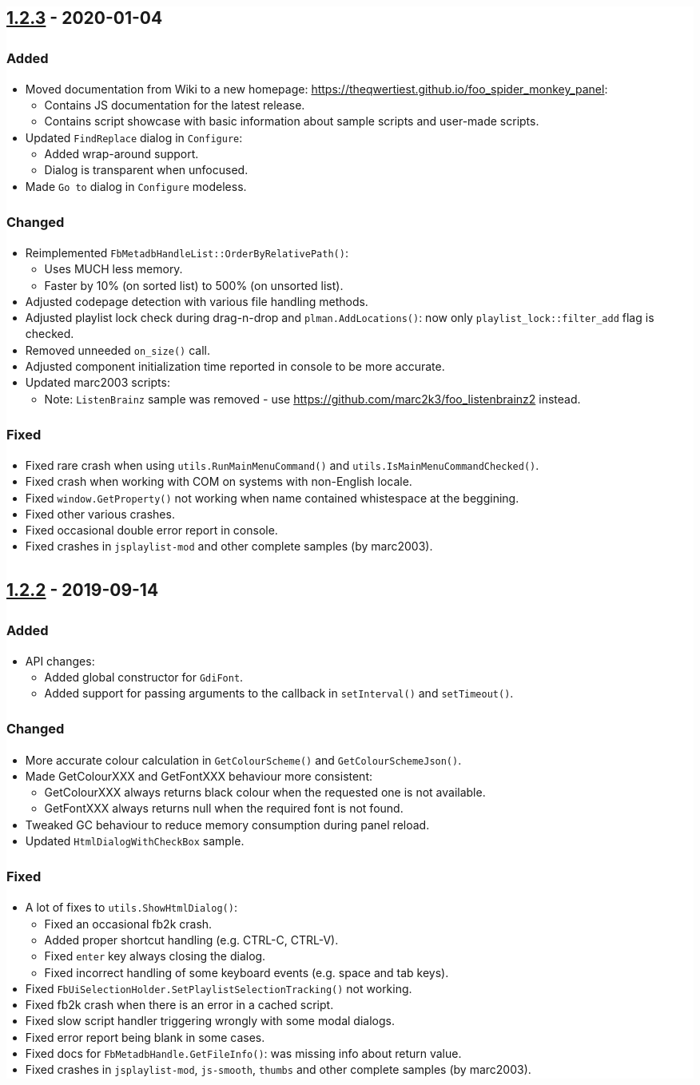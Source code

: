 ## [1.2.3][] - 2020-01-04
### Added
- Moved documentation from Wiki to a new homepage: <https://theqwertiest.github.io/foo_spider_monkey_panel>:
  - Contains JS documentation for the latest release.
  - Contains script showcase with basic information about sample scripts and user-made scripts.
- Updated `FindReplace` dialog in `Configure`:
  - Added wrap-around support.
  - Dialog is transparent when unfocused.
- Made `Go to` dialog in `Configure` modeless.

### Changed
- Reimplemented `FbMetadbHandleList::OrderByRelativePath()`:
  - Uses MUCH less memory.
  - Faster by 10% (on sorted list) to 500% (on unsorted list).
- Adjusted codepage detection with various file handling methods.
- Adjusted playlist lock check during drag-n-drop and `plman.AddLocations()`: now only `playlist_lock::filter_add` flag is checked.
- Removed unneeded `on_size()` call.
- Adjusted component initialization time reported in console to be more accurate.
- Updated marc2003 scripts: 
  - Note: `ListenBrainz` sample was removed - use <https://github.com/marc2k3/foo_listenbrainz2> instead.

### Fixed
- Fixed rare crash when using `utils.RunMainMenuCommand()` and `utils.IsMainMenuCommandChecked()`.
- Fixed crash when working with COM on systems with non-English locale.
- Fixed `window.GetProperty()` not working when name contained whistespace at the beggining.
- Fixed other various crashes.
- Fixed occasional double error report in console.
- Fixed crashes in `jsplaylist-mod` and other complete samples (by marc2003).

## [1.2.2][] - 2019-09-14
### Added
- API changes:
  - Added global constructor for `GdiFont`.
  - Added support for passing arguments to the callback in `setInterval()` and `setTimeout()`.

### Changed
- More accurate colour calculation in `GetColourScheme()` and `GetColourSchemeJson()`.
- Made GetColourXXX and GetFontXXX behaviour more consistent:
  - GetColourXXX always returns black colour when the requested one is not available.
  - GetFontXXX always returns null when the required font is not found.
- Tweaked GC behaviour to reduce memory consumption during panel reload.
- Updated `HtmlDialogWithCheckBox` sample.

### Fixed
- A lot of fixes to `utils.ShowHtmlDialog()`:
  - Fixed an occasional fb2k crash.
  - Added proper shortcut handling (e.g. CTRL-C, CTRL-V).
  - Fixed `enter` key always closing the dialog.
  - Fixed incorrect handling of some keyboard events (e.g. space and tab keys).
- Fixed `FbUiSelectionHolder.SetPlaylistSelectionTracking()` not working.
- Fixed fb2k crash when there is an error in a cached script.
- Fixed slow script handler triggering wrongly with some modal dialogs.
- Fixed error report being blank in some cases.
- Fixed docs for `FbMetadbHandle.GetFileInfo()`: was missing info about return value.
- Fixed crashes in `jsplaylist-mod`, `js-smooth`, `thumbs` and other complete samples (by marc2003).


[unreleased]: https://github.com/theqwertiest/foo_spider_monkey_panel/compare/v1.3.1...HEAD
[1.3.1]: https://github.com/TheQwertiest/foo_spider_monkey_panel/compare/v1.3.0...v1.3.1
[1.3.0]: https://github.com/TheQwertiest/foo_spider_monkey_panel/compare/v1.2.3...v1.3.0
[1.2.3]: https://github.com/TheQwertiest/foo_spider_monkey_panel/compare/v1.2.2-preview...v1.2.3
[1.2.2]: https://github.com/TheQwertiest/foo_spider_monkey_panel/compare/v1.2.1...v1.2.2-preview
[1.2.1]: https://github.com/TheQwertiest/foo_spider_monkey_panel/compare/v1.2.0...v1.2.1
[1.2.0]: https://github.com/TheQwertiest/foo_spider_monkey_panel/compare/v1.1.5...v1.2.0
[1.1.5]: https://github.com/TheQwertiest/foo_spider_monkey_panel/compare/v1.1.4...v1.1.5
[1.1.4]: https://github.com/TheQwertiest/foo_spider_monkey_panel/compare/v1.1.3...v1.1.4
[1.1.3]: https://github.com/TheQwertiest/foo_spider_monkey_panel/compare/v1.1.2...v1.1.3
[1.1.2]: https://github.com/TheQwertiest/foo_spider_monkey_panel/compare/v1.1.1...v1.1.2
[1.1.1]: https://github.com/TheQwertiest/foo_spider_monkey_panel/compare/v1.1.0...v1.1.1
[1.1.0]: https://github.com/TheQwertiest/foo_spider_monkey_panel/compare/v1.0.5...v1.1.0
[1.0.5]: https://github.com/TheQwertiest/foo_spider_monkey_panel/compare/v1.0.4...v1.0.5
[1.0.4]: https://github.com/TheQwertiest/foo_spider_monkey_panel/compare/v1.0.3...v1.0.4
[1.0.3]: https://github.com/TheQwertiest/foo_spider_monkey_panel/compare/v1.0.2...v1.0.3
[1.0.2]: https://github.com/TheQwertiest/foo_spider_monkey_panel/compare/v1.0.1...v1.0.2
[1.0.1]: https://github.com/TheQwertiest/foo_spider_monkey_panel/compare/v1.0.0...v1.0.1
[1.0.0]: https://github.com/TheQwertiest/foo_spider_monkey_panel/compare/vanilla_2_0...v1.0.0